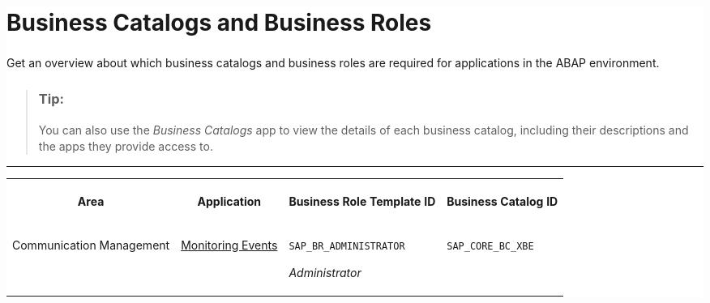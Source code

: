 

# Business Catalogs and Business Roles

Get an overview about which business catalogs and business roles are required for applications in the ABAP environment.



> ### Tip:  
> You can also use the *Business Catalogs* app to view the details of each business catalog, including their descriptions and the apps they provide access to.

****


<table>
<tr>
<th valign="top">

Area

</th>
<th valign="top">

Application

</th>
<th valign="top">

Business Role Template ID

</th>
<th valign="top">

Business Catalog ID

</th>
</tr>
<tr>
<td valign="top">

Communication Management

</td>
<td valign="top">

[Monitoring Events](https://help.sap.com/docs/sap-btp-abap-environment/abap-environment/monitoring-events-1b9c0fa990f44fd5b1438523a6bc814c?version=Cloud&q=Event+Monitor)

</td>
<td valign="top">

`SAP_BR_ADMINISTRATOR`

*Administrator*

</td>
<td valign="top">

`SAP_CORE_BC_XBE` 
